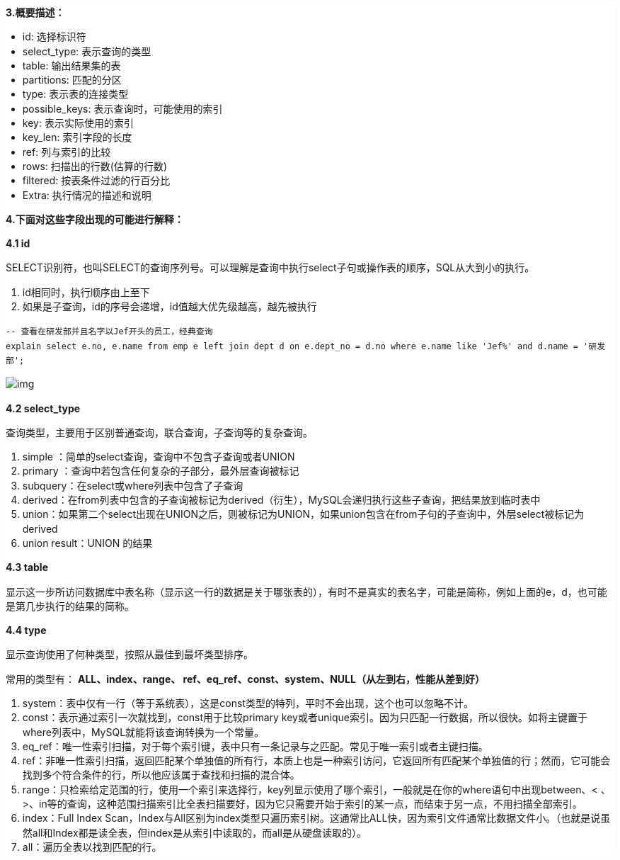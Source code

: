 **3.概要描述：**

- id: 选择标识符
- select_type: 表示查询的类型
- table: 输出结果集的表
- partitions: 匹配的分区
- type: 表示表的连接类型
- possible_keys: 表示查询时，可能使用的索引
- key: 表示实际使用的索引
- key_len: 索引字段的长度
- ref: 列与索引的比较
- rows: 扫描出的行数(估算的行数)
- filtered: 按表条件过滤的行百分比
- Extra: 执行情况的描述和说明



**4.下面对这些字段出现的可能进行解释：**

**4.1 id**

SELECT识别符，也叫SELECT的查询序列号。可以理解是查询中执行select子句或操作表的顺序，SQL从大到小的执行。

1. id相同时，执行顺序由上至下
2. 如果是子查询，id的序号会递增，id值越大优先级越高，越先被执行

```
-- 查看在研发部并且名字以Jef开头的员工，经典查询
explain select e.no, e.name from emp e left join dept d on e.dept_no = d.no where e.name like 'Jef%' and d.name = '研发部';
```

![img](https://images2018.cnblogs.com/blog/512541/201808/512541-20180803143413064-173136748.png)

 

**4.2 select_type**

查询类型，主要用于区别普通查询，联合查询，子查询等的复杂查询。

1. simple ：简单的select查询，查询中不包含子查询或者UNION
2. primary ：查询中若包含任何复杂的子部分，最外层查询被标记
3. subquery：在select或where列表中包含了子查询
4. derived：在from列表中包含的子查询被标记为derived（衍生），MySQL会递归执行这些子查询，把结果放到临时表中
5. union：如果第二个select出现在UNION之后，则被标记为UNION，如果union包含在from子句的子查询中，外层select被标记为derived
6. union result：UNION 的结果
   

**4.3 table**

显示这一步所访问数据库中表名称（显示这一行的数据是关于哪张表的），有时不是真实的表名字，可能是简称，例如上面的e，d，也可能是第几步执行的结果的简称。

 

**4.4 type**

显示查询使用了何种类型，按照从最佳到最坏类型排序。

常用的类型有： **ALL、index、range、 ref、eq_ref、const、system、NULL（从左到右，性能从差到好）**

1. system：表中仅有一行（等于系统表），这是const类型的特列，平时不会出现，这个也可以忽略不计。
2. const：表示通过索引一次就找到，const用于比较primary key或者unique索引。因为只匹配一行数据，所以很快。如将主键置于where列表中，MySQL就能将该查询转换为一个常量。
3. eq_ref：唯一性索引扫描，对于每个索引键，表中只有一条记录与之匹配。常见于唯一索引或者主键扫描。
4. ref：非唯一性索引扫描，返回匹配某个单独值的所有行，本质上也是一种索引访问，它返回所有匹配某个单独值的行；然而，它可能会找到多个符合条件的行，所以他应该属于查找和扫描的混合体。
5. range：只检索给定范围的行，使用一个索引来选择行，key列显示使用了哪个索引，一般就是在你的where语句中出现between、< 、>、in等的查询，这种范围扫描索引比全表扫描要好，因为它只需要开始于索引的某一点，而结束于另一点，不用扫描全部索引。
6. index：Full Index Scan，Index与All区别为index类型只遍历索引树。这通常比ALL快，因为索引文件通常比数据文件小。（也就是说虽然all和Index都是读全表，但index是从索引中读取的，而all是从硬盘读取的）。
7. all：遍历全表以找到匹配的行。
